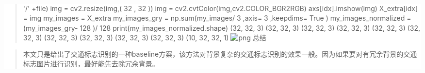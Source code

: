 > '/'
> +file)
    img = cv2.resize(img,(
> 32
> ,
> 32
> ))
    img = cv2.cvtColor(img,cv2.COLOR_BGR2RGB)
    axs[idx].imshow(img)
    X_extra[idx] = img
my_images = X_extra
my_images_gry = np.sum(my_images/
> 3
> ,axis=
> 3
> ,keepdims=
> True
> )
my_images_normalized = (my_images_gry-
> 128
> )/
> 128
> print(my_images_normalized.shape)
> (32, 32, 3)
(32, 32, 3)
(32, 32, 3)
(32, 32, 3)
(32, 32, 3)
(32, 32, 3)
(32, 32, 3)
(32, 32, 3)
(32, 32, 3)
(32, 32, 3)
(10, 32, 32, 1)
![png](https://img-blog.csdn.net/20180514104001125?watermark/2/text/aHR0cHM6Ly9ibG9nLmNzZG4ubmV0L3UwMTA2NjUyMTY=/font/5a6L5L2T/fontsize/400/fill/I0JBQkFCMA==/dissolve/70)
> 总结

> 本文只是给出了交通标志识别的一种baseline方案，该方法对背景复杂的交通标志识别的效果一般。因为如果要对有冗余背景的交通标志图片进行识别，最好能先去除冗余背景。



